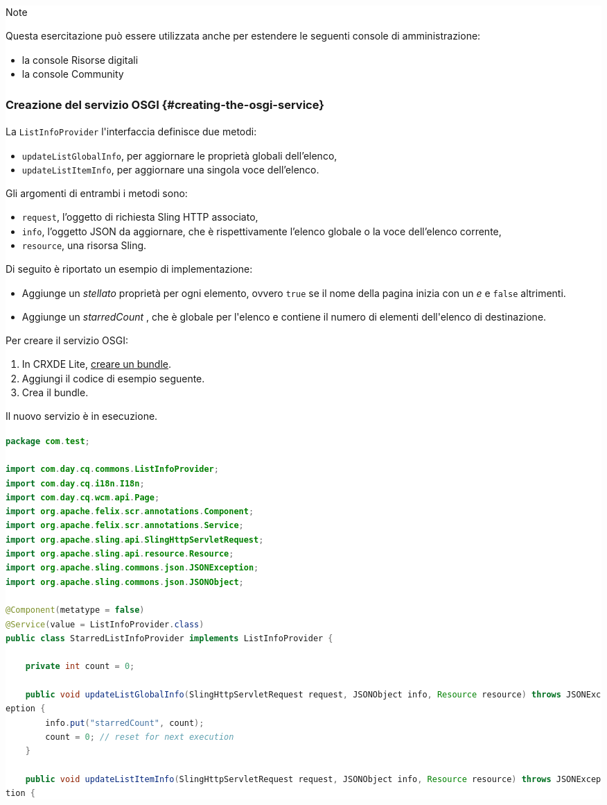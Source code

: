 >[!NOTE]
>
>Questa esercitazione può essere utilizzata anche per estendere le seguenti console di amministrazione:
>
>* la console Risorse digitali
>* la console Community
>


### Creazione del servizio OSGI {#creating-the-osgi-service}

La `ListInfoProvider` l&#39;interfaccia definisce due metodi:

* `updateListGlobalInfo`, per aggiornare le proprietà globali dell’elenco,
* `updateListItemInfo`, per aggiornare una singola voce dell’elenco.

Gli argomenti di entrambi i metodi sono:

* `request`, l’oggetto di richiesta Sling HTTP associato,
* `info`, l’oggetto JSON da aggiornare, che è rispettivamente l’elenco globale o la voce dell’elenco corrente,
* `resource`, una risorsa Sling.

Di seguito è riportato un esempio di implementazione:

* Aggiunge un *stellato* proprietà per ogni elemento, ovvero `true` se il nome della pagina inizia con un *e* e `false` altrimenti.

* Aggiunge un *starredCount* , che è globale per l&#39;elenco e contiene il numero di elementi dell&#39;elenco di destinazione.

Per creare il servizio OSGI:

1. In CRXDE Lite, [creare un bundle](/help/sites-developing/developing-with-crxde-lite.md#managing-a-bundle).
1. Aggiungi il codice di esempio seguente.
1. Crea il bundle.

Il nuovo servizio è in esecuzione.

```java
package com.test;

import com.day.cq.commons.ListInfoProvider;
import com.day.cq.i18n.I18n;
import com.day.cq.wcm.api.Page;
import org.apache.felix.scr.annotations.Component;
import org.apache.felix.scr.annotations.Service;
import org.apache.sling.api.SlingHttpServletRequest;
import org.apache.sling.api.resource.Resource;
import org.apache.sling.commons.json.JSONException;
import org.apache.sling.commons.json.JSONObject;

@Component(metatype = false)
@Service(value = ListInfoProvider.class)
public class StarredListInfoProvider implements ListInfoProvider {

    private int count = 0;

    public void updateListGlobalInfo(SlingHttpServletRequest request, JSONObject info, Resource resource) throws JSONException {
        info.put("starredCount", count);
        count = 0; // reset for next execution
    }

    public void updateListItemInfo(SlingHttpServletRequest request, JSONObject info, Resource resource) throws JSONException {
```